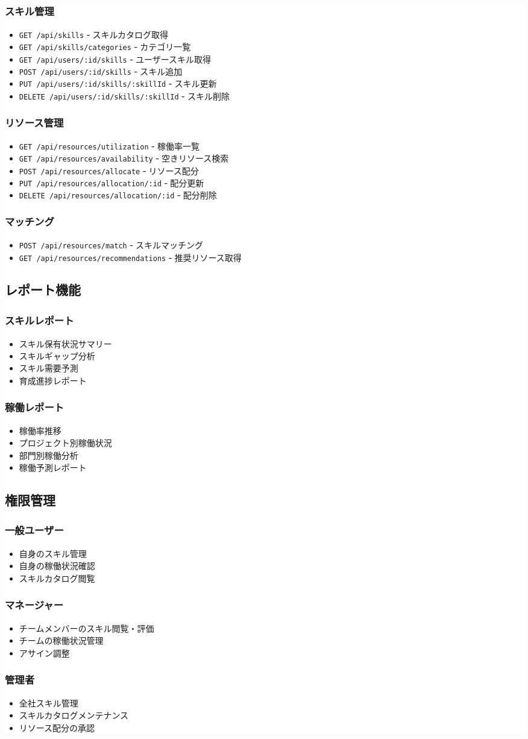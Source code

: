 ### スキル管理
- `GET /api/skills` - スキルカタログ取得
- `GET /api/skills/categories` - カテゴリ一覧
- `GET /api/users/:id/skills` - ユーザースキル取得
- `POST /api/users/:id/skills` - スキル追加
- `PUT /api/users/:id/skills/:skillId` - スキル更新
- `DELETE /api/users/:id/skills/:skillId` - スキル削除

### リソース管理
- `GET /api/resources/utilization` - 稼働率一覧
- `GET /api/resources/availability` - 空きリソース検索
- `POST /api/resources/allocate` - リソース配分
- `PUT /api/resources/allocation/:id` - 配分更新
- `DELETE /api/resources/allocation/:id` - 配分削除

### マッチング
- `POST /api/resources/match` - スキルマッチング
- `GET /api/resources/recommendations` - 推奨リソース取得

## レポート機能

### スキルレポート
- スキル保有状況サマリー
- スキルギャップ分析
- スキル需要予測
- 育成進捗レポート

### 稼働レポート
- 稼働率推移
- プロジェクト別稼働状況
- 部門別稼働分析
- 稼働予測レポート

## 権限管理

### 一般ユーザー
- 自身のスキル管理
- 自身の稼働状況確認
- スキルカタログ閲覧

### マネージャー
- チームメンバーのスキル閲覧・評価
- チームの稼働状況管理
- アサイン調整

### 管理者
- 全社スキル管理
- スキルカタログメンテナンス
- リソース配分の承認
